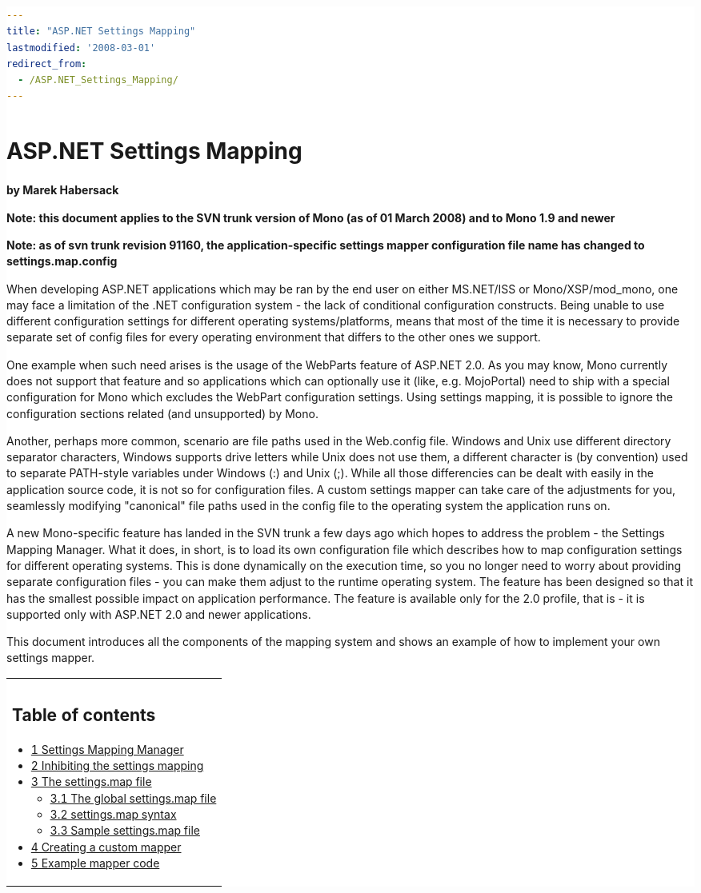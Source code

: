 ```yaml
---
title: "ASP.NET Settings Mapping"
lastmodified: '2008-03-01'
redirect_from:
  - /ASP.NET_Settings_Mapping/
---
```


ASP.NET Settings Mapping
========================

**by Marek Habersack**

**Note: this document applies to the SVN trunk version of Mono (as of 01 March 2008) and to Mono 1.9 and newer**

**Note: as of svn trunk revision 91160, the application-specific settings mapper configuration file name has changed to settings.map.config**

When developing ASP.NET applications which may be ran by the end user on either MS.NET/ISS or Mono/XSP/mod_mono, one may face a limitation of the .NET configuration system - the lack of conditional configuration constructs. Being unable to use different configuration settings for different operating systems/platforms, means that most of the time it is necessary to provide separate set of config files for every operating environment that differs to the other ones we support.

One example when such need arises is the usage of the WebParts feature of ASP.NET 2.0. As you may know, Mono currently does not support that feature and so applications which can optionally use it (like, e.g. MojoPortal) need to ship with a special configuration for Mono which excludes the WebPart configuration settings. Using settings mapping, it is possible to ignore the configuration sections related (and unsupported) by Mono.

Another, perhaps more common, scenario are file paths used in the Web.config file. Windows and Unix use different directory separator characters, Windows supports drive letters while Unix does not use them, a different character is (by convention) used to separate PATH-style variables under Windows (:) and Unix (;). While all those differencies can be dealt with easily in the application source code, it is not so for configuration files. A custom settings mapper can take care of the adjustments for you, seamlessly modifying "canonical" file paths used in the config file to the operating system the application runs on.

A new Mono-specific feature has landed in the SVN trunk a few days ago which hopes to address the problem - the Settings Mapping Manager. What it does, in short, is to load its own configuration file which describes how to map configuration settings for different operating systems. This is done dynamically on the execution time, so you no longer need to worry about providing separate configuration files - you can make them adjust to the runtime operating system. The feature has been designed so that it has the smallest possible impact on application performance. The feature is available only for the 2.0 profile, that is - it is supported only with ASP.NET 2.0 and newer applications.

This document introduces all the components of the mapping system and shows an example of how to implement your own settings mapper.

<table>
<col width="100%" />
<tbody>
<tr class="odd">
<td align="left"><h2>Table of contents</h2>
<ul>
<li><a href="#settings-mapping-manager">1 Settings Mapping Manager</a></li>
<li><a href="#inhibiting-the-settings-mapping">2 Inhibiting the settings mapping</a></li>
<li><a href="#the-settingsmap-file">3 The settings.map file</a>
<ul>
<li><a href="#the-global-settingsmap-file">3.1 The global settings.map file</a></li>
<li><a href="#settingsmap-syntax">3.2 settings.map syntax</a></li>
<li><a href="#sample-settingsmap-file">3.3 Sample settings.map file</a></li>
</ul></li>
<li><a href="#creating-a-custom-mapper">4 Creating a custom mapper</a></li>
<li><a href="#example-mapper-code">5 Example mapper code</a>
<ul>